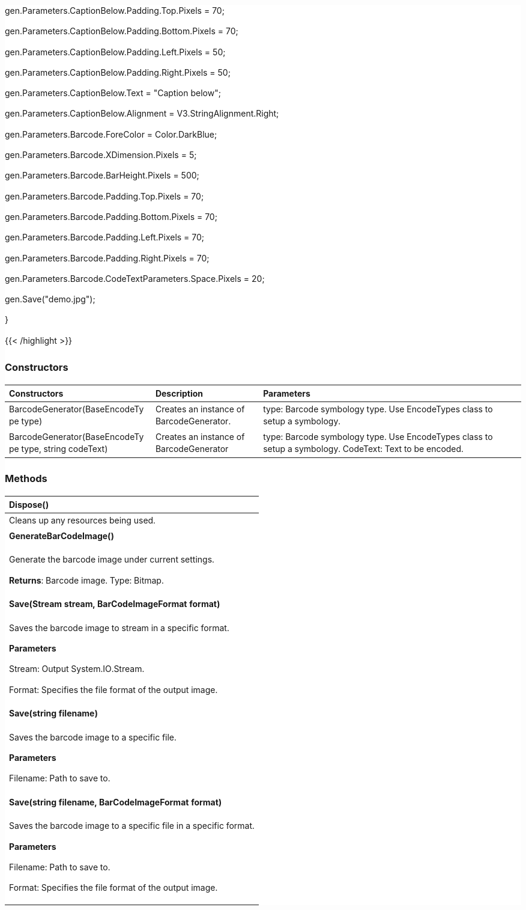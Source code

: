  gen.Parameters.CaptionBelow.Padding.Top.Pixels = 70;

 gen.Parameters.CaptionBelow.Padding.Bottom.Pixels = 70;

 gen.Parameters.CaptionBelow.Padding.Left.Pixels = 50;

 gen.Parameters.CaptionBelow.Padding.Right.Pixels = 50;

 gen.Parameters.CaptionBelow.Text = "Caption below";

 gen.Parameters.CaptionBelow.Alignment = V3.StringAlignment.Right;

 gen.Parameters.Barcode.ForeColor = Color.DarkBlue;

 gen.Parameters.Barcode.XDimension.Pixels = 5;

 gen.Parameters.Barcode.BarHeight.Pixels = 500;

 gen.Parameters.Barcode.Padding.Top.Pixels = 70;

 gen.Parameters.Barcode.Padding.Bottom.Pixels = 70;

 gen.Parameters.Barcode.Padding.Left.Pixels = 70;

 gen.Parameters.Barcode.Padding.Right.Pixels = 70;

 gen.Parameters.Barcode.CodeTextParameters.Space.Pixels = 20;

 gen.Save("demo.jpg");

}

{{< /highlight >}}
### **Constructors**

|**Constructors**|**Description**|**Parameters**|
| :- | :- | :- |
|BarcodeGenerator(BaseEncodeType type)|Creates an instance of BarcodeGenerator.|type: Barcode symbology type. Use EncodeTypes class to setup a symbology.|
|BarcodeGenerator(BaseEncodeType type, string codeText)|Creates an instance of BarcodeGenerator|type: Barcode symbology type. Use EncodeTypes class to setup a symbology. CodeText: Text to be encoded.|

### **Methods**

|**Dispose()**|
| :- |
|Cleans up any resources being used.|
|**GenerateBarCodeImage()**|
|<p>Generate the barcode image under current settings.</p><p>**Returns**: Barcode image. Type: Bitmap.</p>|
|**Save(Stream stream, BarCodeImageFormat format)**|
|<p>Saves the barcode image to stream in a specific format.</p><p>**Parameters**</p><p>Stream: Output System.IO.Stream.</p><p>Format: Specifies the file format of the output image.</p>|
|**Save(string filename)**|
|<p>Saves the barcode image to a specific file.</p><p>**Parameters**</p><p>Filename: Path to save to.</p>|
|**Save(string filename, BarCodeImageFormat format)**|
|<p>Saves the barcode image to a specific file in a specific format.</p><p>**Parameters**</p><p>Filename: Path to save to.</p><p>Format: Specifies the file format of the output image.</p>|
